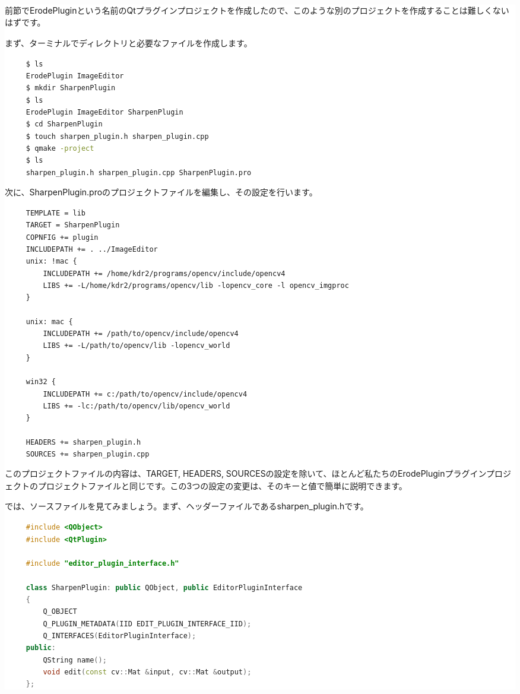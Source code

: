 前節でErodePluginという名前のQtプラグインプロジェクトを作成したので、このような別のプロジェクトを作成することは難しくないはずです。

まず、ターミナルでディレクトリと必要なファイルを作成します。

```sh
     $ ls
     ErodePlugin ImageEditor
     $ mkdir SharpenPlugin
     $ ls
     ErodePlugin ImageEditor SharpenPlugin
     $ cd SharpenPlugin
     $ touch sharpen_plugin.h sharpen_plugin.cpp
     $ qmake -project
     $ ls
     sharpen_plugin.h sharpen_plugin.cpp SharpenPlugin.pro
```

次に、SharpenPlugin.proのプロジェクトファイルを編集し、その設定を行います。

```qmake
     TEMPLATE = lib
     TARGET = SharpenPlugin
     COPNFIG += plugin
     INCLUDEPATH += . ../ImageEditor
     unix: !mac {
         INCLUDEPATH += /home/kdr2/programs/opencv/include/opencv4
         LIBS += -L/home/kdr2/programs/opencv/lib -lopencv_core -l opencv_imgproc
     }

     unix: mac {
         INCLUDEPATH += /path/to/opencv/include/opencv4
         LIBS += -L/path/to/opencv/lib -lopencv_world
     }

     win32 {
         INCLUDEPATH += c:/path/to/opencv/include/opencv4
         LIBS += -lc:/path/to/opencv/lib/opencv_world
     }

     HEADERS += sharpen_plugin.h
     SOURCES += sharpen_plugin.cpp
```

このプロジェクトファイルの内容は、TARGET, HEADERS, SOURCESの設定を除いて、ほとんど私たちのErodePluginプラグインプロジェクトのプロジェクトファイルと同じです。この3つの設定の変更は、そのキーと値で簡単に説明できます。

では、ソースファイルを見てみましょう。まず、ヘッダーファイルであるsharpen_plugin.hです。

```cpp
     #include <QObject>
     #include <QtPlugin>

     #include "editor_plugin_interface.h"

     class SharpenPlugin: public QObject, public EditorPluginInterface
     {
         Q_OBJECT
         Q_PLUGIN_METADATA(IID EDIT_PLUGIN_INTERFACE_IID);
         Q_INTERFACES(EditorPluginInterface);
     public:
         QString name();
         void edit(const cv::Mat &input, cv::Mat &output);
     };
```
